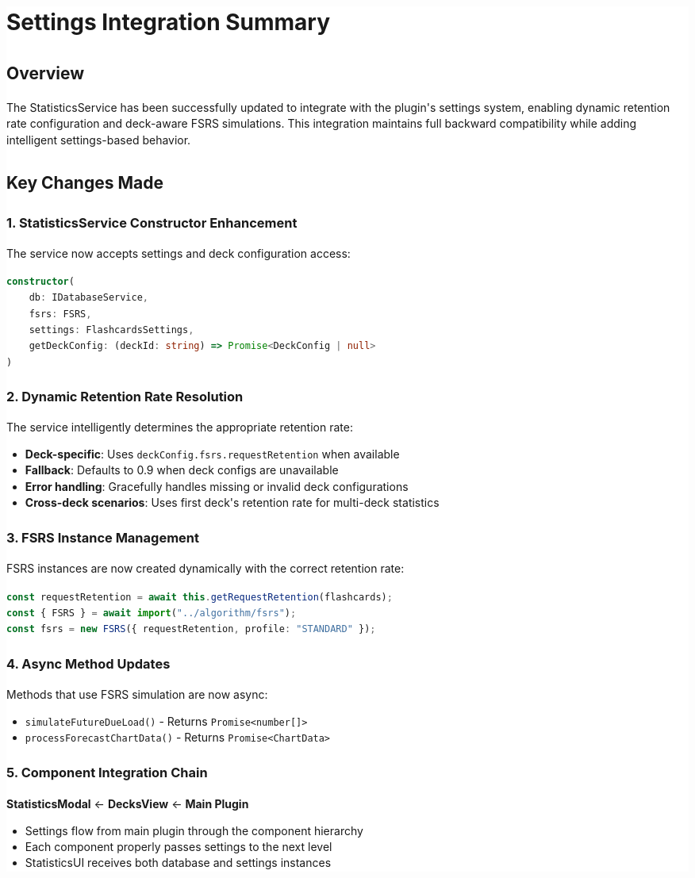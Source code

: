 # Settings Integration Summary

## Overview
The StatisticsService has been successfully updated to integrate with the plugin's settings system, enabling dynamic retention rate configuration and deck-aware FSRS simulations. This integration maintains full backward compatibility while adding intelligent settings-based behavior.

## Key Changes Made

### 1. StatisticsService Constructor Enhancement
The service now accepts settings and deck configuration access:

```typescript
constructor(
    db: IDatabaseService,
    fsrs: FSRS,
    settings: FlashcardsSettings,
    getDeckConfig: (deckId: string) => Promise<DeckConfig | null>
)
```

### 2. Dynamic Retention Rate Resolution
The service intelligently determines the appropriate retention rate:

- **Deck-specific**: Uses `deckConfig.fsrs.requestRetention` when available
- **Fallback**: Defaults to 0.9 when deck configs are unavailable
- **Error handling**: Gracefully handles missing or invalid deck configurations
- **Cross-deck scenarios**: Uses first deck's retention rate for multi-deck statistics

### 3. FSRS Instance Management
FSRS instances are now created dynamically with the correct retention rate:

```typescript
const requestRetention = await this.getRequestRetention(flashcards);
const { FSRS } = await import("../algorithm/fsrs");
const fsrs = new FSRS({ requestRetention, profile: "STANDARD" });
```

### 4. Async Method Updates
Methods that use FSRS simulation are now async:

- `simulateFutureDueLoad()` - Returns `Promise<number[]>`
- `processForecastChartData()` - Returns `Promise<ChartData>`

### 5. Component Integration Chain

**StatisticsModal** ← **DecksView** ← **Main Plugin**
- Settings flow from main plugin through the component hierarchy
- Each component properly passes settings to the next level
- StatisticsUI receives both database and settings instances
